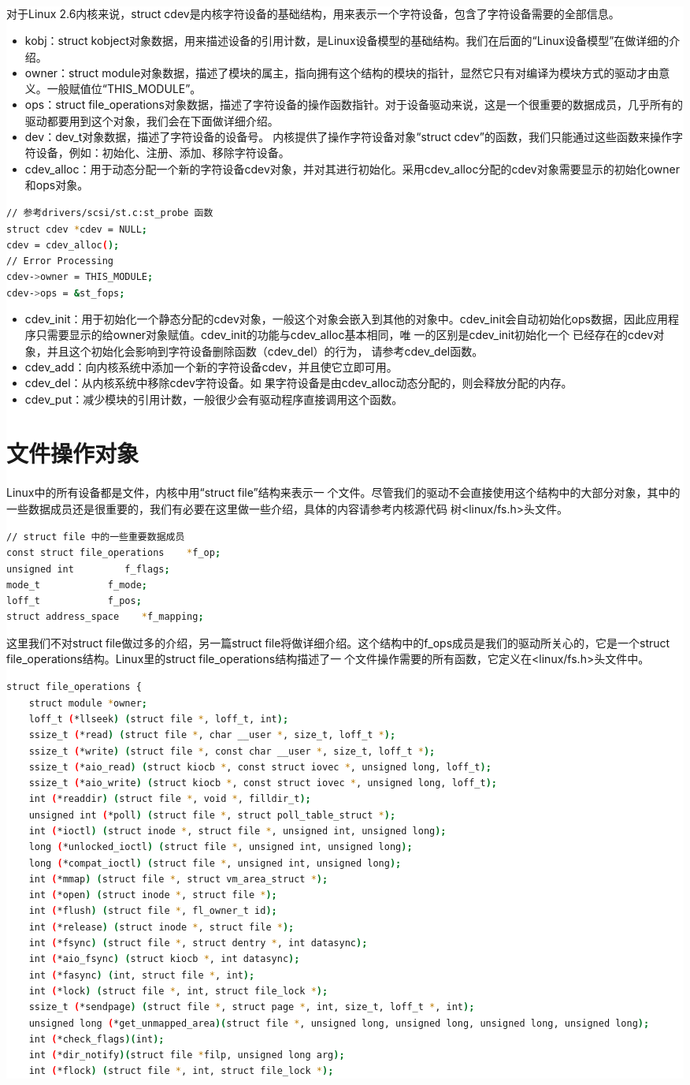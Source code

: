 
对于Linux 2.6内核来说，struct cdev是内核字符设备的基础结构，用来表示一个字符设备，包含了字符设备需要的全部信息。

* kobj：struct kobject对象数据，用来描述设备的引用计数，是Linux设备模型的基础结构。我们在后面的“Linux设备模型”在做详细的介绍。
* owner：struct module对象数据，描述了模块的属主，指向拥有这个结构的模块的指针，显然它只有对编译为模块方式的驱动才由意义。一般赋值位“THIS_MODULE”。
* ops：struct file_operations对象数据，描述了字符设备的操作函数指针。对于设备驱动来说，这是一个很重要的数据成员，几乎所有的驱动都要用到这个对象，我们会在下面做详细介绍。
* dev：dev_t对象数据，描述了字符设备的设备号。
内核提供了操作字符设备对象“struct cdev”的函数，我们只能通过这些函数来操作字符设备，例如：初始化、注册、添加、移除字符设备。
* cdev_alloc：用于动态分配一个新的字符设备cdev对象，并对其进行初始化。采用cdev_alloc分配的cdev对象需要显示的初始化owner和ops对象。
```bash
// 参考drivers/scsi/st.c:st_probe 函数
struct cdev *cdev = NULL;
cdev = cdev_alloc();
// Error Processing
cdev->owner = THIS_MODULE;
cdev->ops = &st_fops;
```
* cdev_init：用于初始化一个静态分配的cdev对象，一般这个对象会嵌入到其他的对象中。cdev_init会自动初始化ops数据，因此应用程序只需要显示的给owner对象赋值。cdev_init的功能与cdev_alloc基本相同，唯 一的区别是cdev_init初始化一个 已经存在的cdev对象，并且这个初始化会影响到字符设备删除函数（cdev_del）的行为， 请参考cdev_del函数。
* cdev_add：向内核系统中添加一个新的字符设备cdev，并且使它立即可用。
* cdev_del：从内核系统中移除cdev字符设备。如 果字符设备是由cdev_alloc动态分配的，则会释放分配的内存。
* cdev_put：减少模块的引用计数，一般很少会有驱动程序直接调用这个函数。

# 文件操作对象

Linux中的所有设备都是文件，内核中用“struct file”结构来表示一 个文件。尽管我们的驱动不会直接使用这个结构中的大部分对象，其中的一些数据成员还是很重要的，我们有必要在这里做一些介绍，具体的内容请参考内核源代码 树<linux/fs.h>头文件。
```bash
// struct file 中的一些重要数据成员
const struct file_operations    *f_op;
unsigned int         f_flags;
mode_t            f_mode;
loff_t            f_pos;
struct address_space    *f_mapping;
```
这里我们不对struct file做过多的介绍，另一篇struct file将做详细介绍。这个结构中的f_ops成员是我们的驱动所关心的，它是一个struct file_operations结构。Linux里的struct file_operations结构描述了一 个文件操作需要的所有函数，它定义在<linux/fs.h>头文件中。
```bash
struct file_operations {
    struct module *owner;
    loff_t (*llseek) (struct file *, loff_t, int);
    ssize_t (*read) (struct file *, char __user *, size_t, loff_t *);
    ssize_t (*write) (struct file *, const char __user *, size_t, loff_t *);
    ssize_t (*aio_read) (struct kiocb *, const struct iovec *, unsigned long, loff_t);
    ssize_t (*aio_write) (struct kiocb *, const struct iovec *, unsigned long, loff_t);
    int (*readdir) (struct file *, void *, filldir_t);
    unsigned int (*poll) (struct file *, struct poll_table_struct *);
    int (*ioctl) (struct inode *, struct file *, unsigned int, unsigned long);
    long (*unlocked_ioctl) (struct file *, unsigned int, unsigned long);
    long (*compat_ioctl) (struct file *, unsigned int, unsigned long);
    int (*mmap) (struct file *, struct vm_area_struct *);
    int (*open) (struct inode *, struct file *);
    int (*flush) (struct file *, fl_owner_t id);
    int (*release) (struct inode *, struct file *);
    int (*fsync) (struct file *, struct dentry *, int datasync);
    int (*aio_fsync) (struct kiocb *, int datasync);
    int (*fasync) (int, struct file *, int);
    int (*lock) (struct file *, int, struct file_lock *);
    ssize_t (*sendpage) (struct file *, struct page *, int, size_t, loff_t *, int);
    unsigned long (*get_unmapped_area)(struct file *, unsigned long, unsigned long, unsigned long, unsigned long);
    int (*check_flags)(int);
    int (*dir_notify)(struct file *filp, unsigned long arg);
    int (*flock) (struct file *, int, struct file_lock *);
```